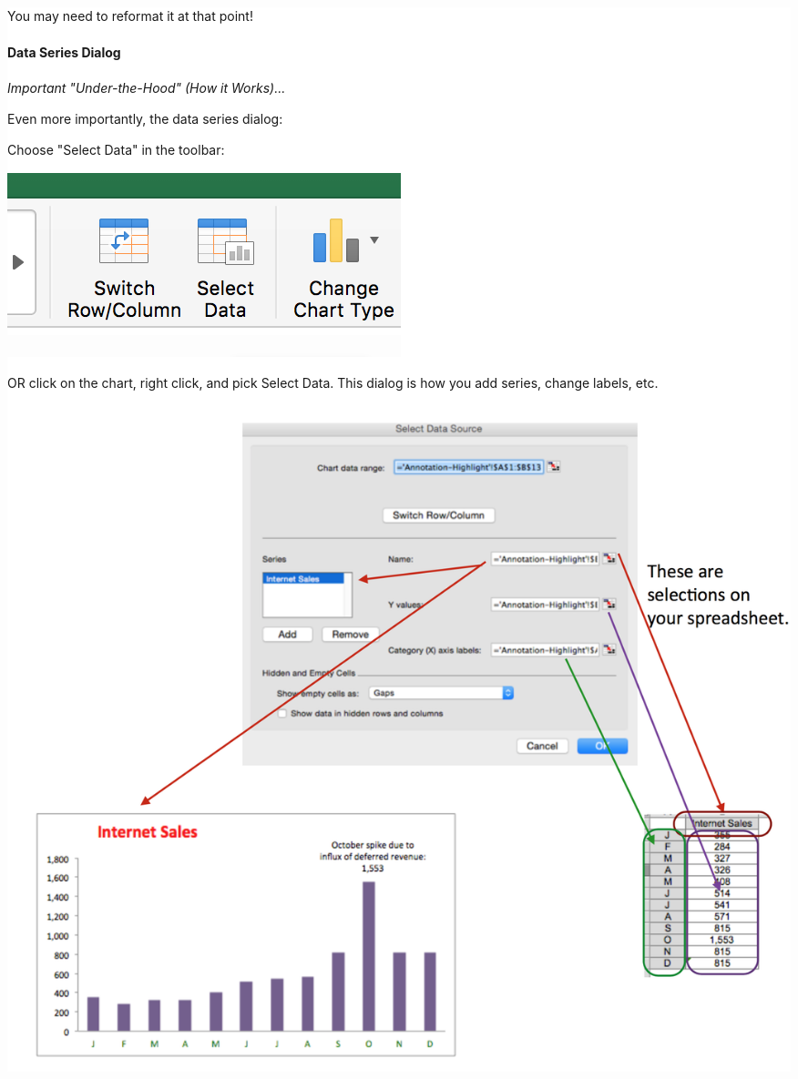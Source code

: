 You may need to reformat it at that point!

#### Data Series Dialog

*Important "Under-the-Hood" (How it Works)...*

 Even more importantly, the data series dialog:  

Choose "Select Data" in the toolbar:

<img src="assets/ExcelCharts-90412.png">

OR click on the chart, right click, and pick Select Data. This dialog is how you add series, change labels, etc.

<img src="assets/Readme-5398c.png">
